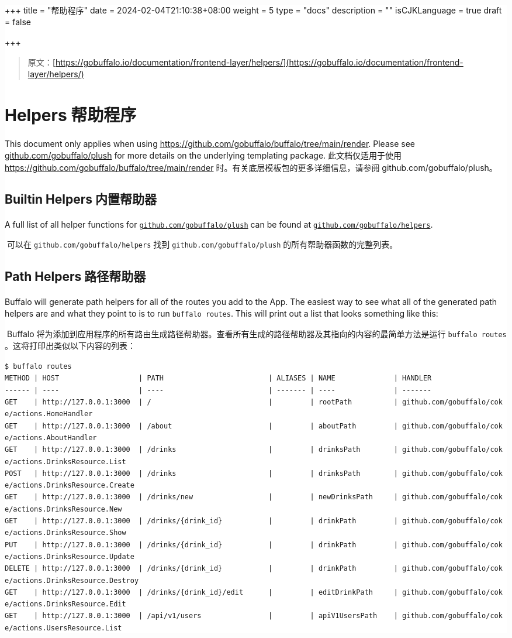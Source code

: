 +++
title = "帮助程序"
date = 2024-02-04T21:10:38+08:00
weight = 5
type = "docs"
description = ""
isCJKLanguage = true
draft = false

+++

> 原文：[https://gobuffalo.io/documentation/frontend-layer/helpers/](https://gobuffalo.io/documentation/frontend-layer/helpers/)

# Helpers 帮助程序 

This document only applies when using https://github.com/gobuffalo/buffalo/tree/main/render. Please see [github.com/gobuffalo/plush](https://github.com/gobuffalo/plush) for more details on the underlying templating package.
此文档仅适用于使用 https://github.com/gobuffalo/buffalo/tree/main/render 时。有关底层模板包的更多详细信息，请参阅 github.com/gobuffalo/plush。

## Builtin Helpers 内置帮助器 

A full list of all helper functions for [`github.com/gobuffalo/plush`](https://godoc.org/github.com/gobuffalo/plush) can be found at [`github.com/gobuffalo/helpers`](https://godoc.org/github.com/gobuffalo/helpers).

​	可以在 `github.com/gobuffalo/helpers` 找到 `github.com/gobuffalo/plush` 的所有帮助器函数的完整列表。

## Path Helpers 路径帮助器 

Buffalo will generate path helpers for all of the routes you add to the App. The easiest way to see what all of the generated path helpers are and what they point to is to run `buffalo routes`. This will print out a list that looks something like this:

​	Buffalo 将为添加到应用程序的所有路由生成路径帮助器。查看所有生成的路径帮助器及其指向的内容的最简单方法是运行 `buffalo routes` 。这将打印出类似以下内容的列表：

```text
$ buffalo routes
METHOD | HOST                   | PATH                         | ALIASES | NAME              | HANDLER
------ | ----                   | ----                         | ------- | ----              | -------
GET    | http://127.0.0.1:3000  | /                            |         | rootPath          | github.com/gobuffalo/coke/actions.HomeHandler
GET    | http://127.0.0.1:3000  | /about                       |         | aboutPath         | github.com/gobuffalo/coke/actions.AboutHandler
GET    | http://127.0.0.1:3000  | /drinks                      |         | drinksPath        | github.com/gobuffalo/coke/actions.DrinksResource.List
POST   | http://127.0.0.1:3000  | /drinks                      |         | drinksPath        | github.com/gobuffalo/coke/actions.DrinksResource.Create
GET    | http://127.0.0.1:3000  | /drinks/new                  |         | newDrinksPath     | github.com/gobuffalo/coke/actions.DrinksResource.New
GET    | http://127.0.0.1:3000  | /drinks/{drink_id}           |         | drinkPath         | github.com/gobuffalo/coke/actions.DrinksResource.Show
PUT    | http://127.0.0.1:3000  | /drinks/{drink_id}           |         | drinkPath         | github.com/gobuffalo/coke/actions.DrinksResource.Update
DELETE | http://127.0.0.1:3000  | /drinks/{drink_id}           |         | drinkPath         | github.com/gobuffalo/coke/actions.DrinksResource.Destroy
GET    | http://127.0.0.1:3000  | /drinks/{drink_id}/edit      |         | editDrinkPath     | github.com/gobuffalo/coke/actions.DrinksResource.Edit
GET    | http://127.0.0.1:3000  | /api/v1/users                |         | apiV1UsersPath    | github.com/gobuffalo/coke/actions.UsersResource.List
```